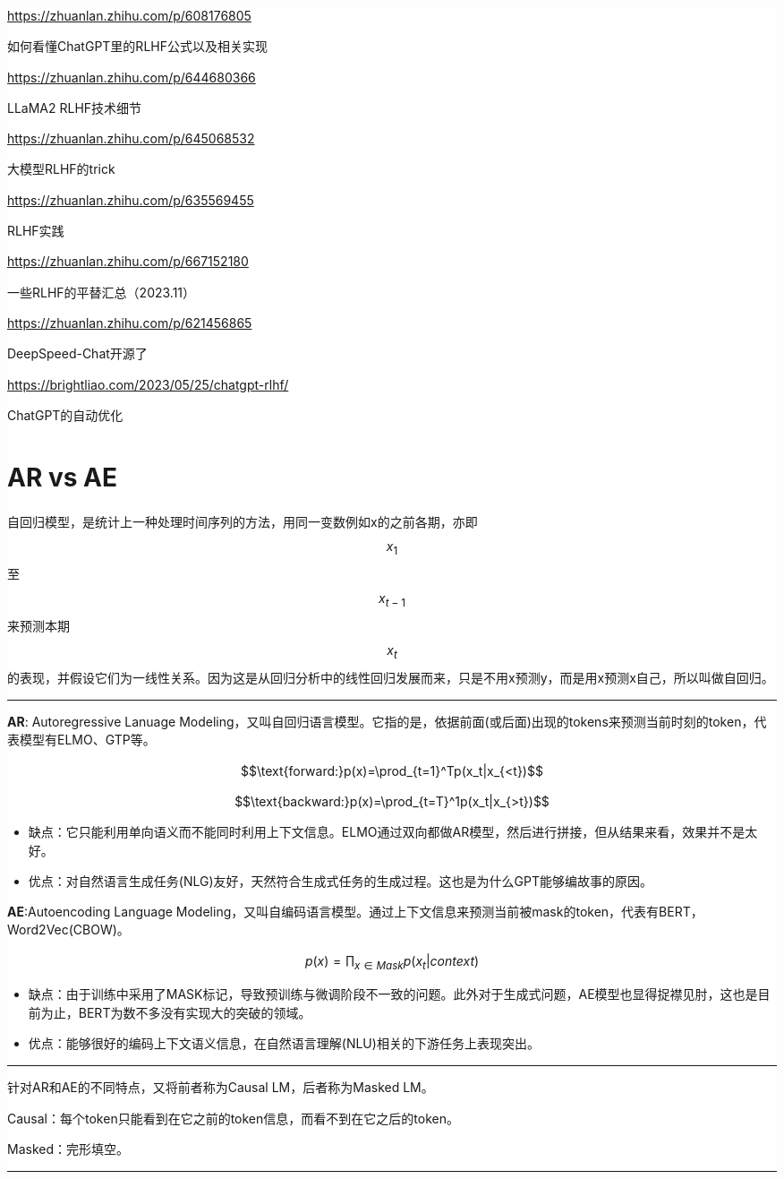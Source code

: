 https://zhuanlan.zhihu.com/p/608176805

如何看懂ChatGPT里的RLHF公式以及相关实现

https://zhuanlan.zhihu.com/p/644680366

LLaMA2 RLHF技术细节

https://zhuanlan.zhihu.com/p/645068532

大模型RLHF的trick

https://zhuanlan.zhihu.com/p/635569455

RLHF实践

https://zhuanlan.zhihu.com/p/667152180

一些RLHF的平替汇总（2023.11）

https://zhuanlan.zhihu.com/p/621456865

DeepSpeed-Chat开源了

https://brightliao.com/2023/05/25/chatgpt-rlhf/

ChatGPT的自动优化

# AR vs AE

自回归模型，是统计上一种处理时间序列的方法，用同一变数例如x的之前各期，亦即$$x_1$$至$$x_{t-1}$$来预测本期$$x_t$$的表现，并假设它们为一线性关系。因为这是从回归分析中的线性回归发展而来，只是不用x预测y，而是用x预测x自己，所以叫做自回归。

---

**AR**: Autoregressive Lanuage Modeling，又叫自回归语言模型。它指的是，依据前面(或后面)出现的tokens来预测当前时刻的token，代表模型有ELMO、GTP等。

$$\text{forward:}p(x)=\prod_{t=1}^Tp(x_t|x_{<t})$$

$$\text{backward:}p(x)=\prod_{t=T}^1p(x_t|x_{>t})$$

- 缺点：它只能利用单向语义而不能同时利用上下文信息。ELMO通过双向都做AR模型，然后进行拼接，但从结果来看，效果并不是太好。

- 优点：对自然语言生成任务(NLG)友好，天然符合生成式任务的生成过程。这也是为什么GPT能够编故事的原因。

**AE**:Autoencoding Language Modeling，又叫自编码语言模型。通过上下文信息来预测当前被mask的token，代表有BERT，Word2Vec(CBOW)。

$$p(x)=\prod_{x\in Mask}p(x_t|context)$$

- 缺点：由于训练中采用了MASK标记，导致预训练与微调阶段不一致的问题。此外对于生成式问题，AE模型也显得捉襟见肘，这也是目前为止，BERT为数不多没有实现大的突破的领域。

- 优点：能够很好的编码上下文语义信息，在自然语言理解(NLU)相关的下游任务上表现突出。

---

针对AR和AE的不同特点，又将前者称为Causal LM，后者称为Masked LM。

Causal：每个token只能看到在它之前的token信息，而看不到在它之后的token。

Masked：完形填空。

---
